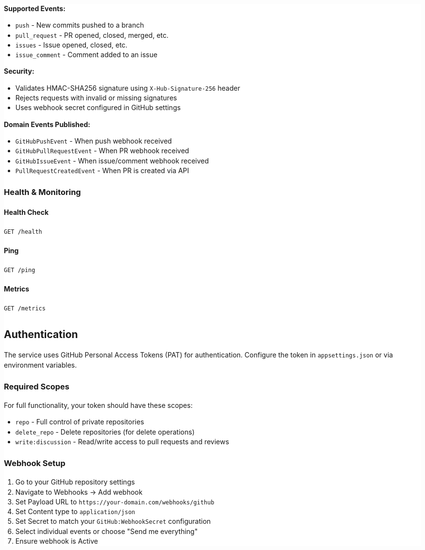 **Supported Events:**
- `push` - New commits pushed to a branch
- `pull_request` - PR opened, closed, merged, etc.
- `issues` - Issue opened, closed, etc.
- `issue_comment` - Comment added to an issue

**Security:**
- Validates HMAC-SHA256 signature using `X-Hub-Signature-256` header
- Rejects requests with invalid or missing signatures
- Uses webhook secret configured in GitHub settings

**Domain Events Published:**
- `GitHubPushEvent` - When push webhook received
- `GitHubPullRequestEvent` - When PR webhook received
- `GitHubIssueEvent` - When issue/comment webhook received
- `PullRequestCreatedEvent` - When PR is created via API

### Health & Monitoring

#### Health Check
```http
GET /health
```

#### Ping
```http
GET /ping
```

#### Metrics
```http
GET /metrics
```

## Authentication

The service uses GitHub Personal Access Tokens (PAT) for authentication. Configure the token in `appsettings.json` or via environment variables.

### Required Scopes

For full functionality, your token should have these scopes:
- `repo` - Full control of private repositories
- `delete_repo` - Delete repositories (for delete operations)
- `write:discussion` - Read/write access to pull requests and reviews

### Webhook Setup

1. Go to your GitHub repository settings
2. Navigate to Webhooks → Add webhook
3. Set Payload URL to `https://your-domain.com/webhooks/github`
4. Set Content type to `application/json`
5. Set Secret to match your `GitHub:WebhookSecret` configuration
6. Select individual events or choose "Send me everything"
7. Ensure webhook is Active
